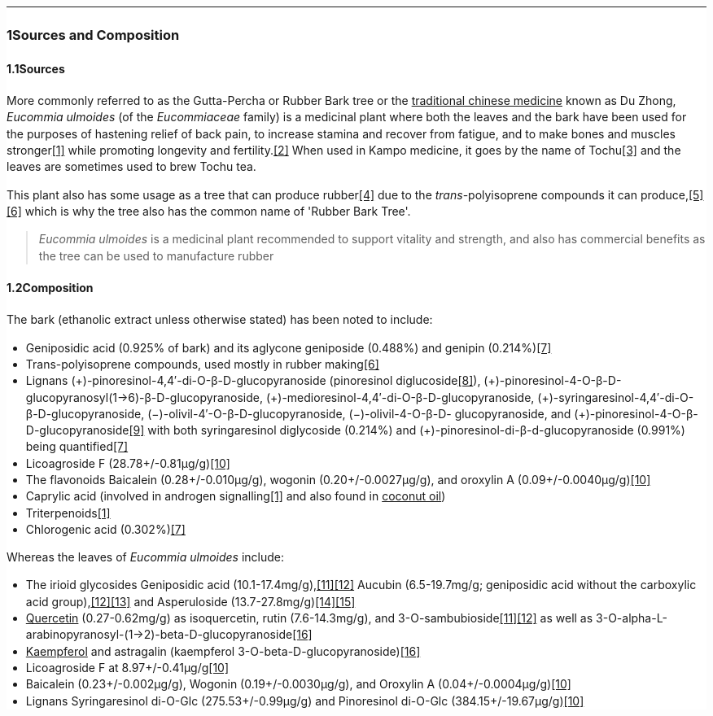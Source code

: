 





---


### 1Sources and Composition

#### 1.1Sources


More commonly referred to as the Gutta-Percha or Rubber Bark tree or the [traditional chinese medicine](/supplements/traditional-chinese-medicine/) known as Du Zhong, *Eucommia ulmoides* (of the *Eucommiaceae* family) is a medicinal plant where both the leaves and the bark have been used for the purposes of hastening relief of back pain, to increase stamina and recover from fatigue, and to make bones and muscles stronger[[1]](#ref1) while promoting longevity and fertility.[[2]](#ref2) When used in Kampo medicine, it goes by the name of Tochu[[3]](#ref3) and the leaves are sometimes used to brew Tochu tea.


This plant also has some usage as a tree that can produce rubber[[4]](#ref4) due to the *trans*-polyisoprene compounds it can produce,[[5]](#ref5)[[6]](#ref6) which is why the tree also has the common name of 'Rubber Bark Tree'.



> *Eucommia ulmoides* is a medicinal plant recommended to support vitality and strength, and also has commercial benefits as the tree can be used to manufacture rubber


#### 1.2Composition


The bark (ethanolic extract unless otherwise stated) has been noted to include:


* Geniposidic acid (0.925% of bark) and its aglycone geniposide (0.488%) and genipin (0.214%)[[7]](#ref7)
* Trans-polyisoprene compounds, used mostly in rubber making[[6]](#ref6)
* Lignans (+)-pinoresinol-4,4′-di-O-β-D-glucopyranoside (pinoresinol diglucoside[[8]](#ref8)), (+)-pinoresinol-4-O-β-D-glucopyranosyl(1→6)-β-D-glucopyranoside, (+)-medioresinol-4,4′-di-O-β-D-glucopyranoside, (+)-syringaresinol-4,4′-di-O- β-D-glucopyranoside, (−)-olivil-4′-O-β-D-glucopyranoside, (−)-olivil-4-O-β-D- glucopyranoside, and (+)-pinoresinol-4-O-β-D-glucopyranoside[[9]](#ref9) with both syringaresinol diglycoside (0.214%) and (+)-pinoresinol-di-β-d-glucopyranoside (0.991%) being quantified[[7]](#ref7)
* Licoagroside F (28.78+/-0.81μg/g)[[10]](#ref10)
* The flavonoids Baicalein (0.28+/-0.010μg/g), wogonin (0.20+/-0.0027μg/g), and oroxylin A (0.09+/-0.0040μg/g)[[10]](#ref10)
* Caprylic acid (involved in androgen signalling[[1]](#ref1) and also found in [coconut oil](/supplements/coconut-oil/))
* Triterpenoids[[1]](#ref1)
* Chlorogenic acid (0.302%)[[7]](#ref7)

Whereas the leaves of *Eucommia ulmoides* include:


* The irioid glycosides Geniposidic acid (10.1-17.4mg/g),[[11]](#ref11)[[12]](#ref12) Aucubin (6.5-19.7mg/g; geniposidic acid without the carboxylic acid group),[[12]](#ref12)[[13]](#ref13) and Asperuloside (13.7-27.8mg/g)[[14]](#ref14)[[15]](#ref15)
* [Quercetin](/supplements/quercetin/) (0.27-0.62mg/g) as isoquercetin, rutin (7.6-14.3mg/g), and 3-O-sambubioside[[11]](#ref11)[[12]](#ref12) as well as 3-O-alpha-L-arabinopyranosyl-(1->2)-beta-D-glucopyranoside[[16]](#ref16)
* [Kaempferol](/supplements/kaempferol/) and astragalin (kaempferol 3-O-beta-D-glucopyranoside)[[16]](#ref16)
* Licoagroside F at 8.97+/-0.41μg/g[[10]](#ref10)
* Baicalein (0.23+/-0.002μg/g), Wogonin (0.19+/-0.0030μg/g), and Oroxylin A (0.04+/-0.0004μg/g)[[10]](#ref10)
* Lignans Syringaresinol di-O-Glc (275.53+/-0.99μg/g) and Pinoresinol di-O-Glc (384.15+/-19.67μg/g)[[10]](#ref10)